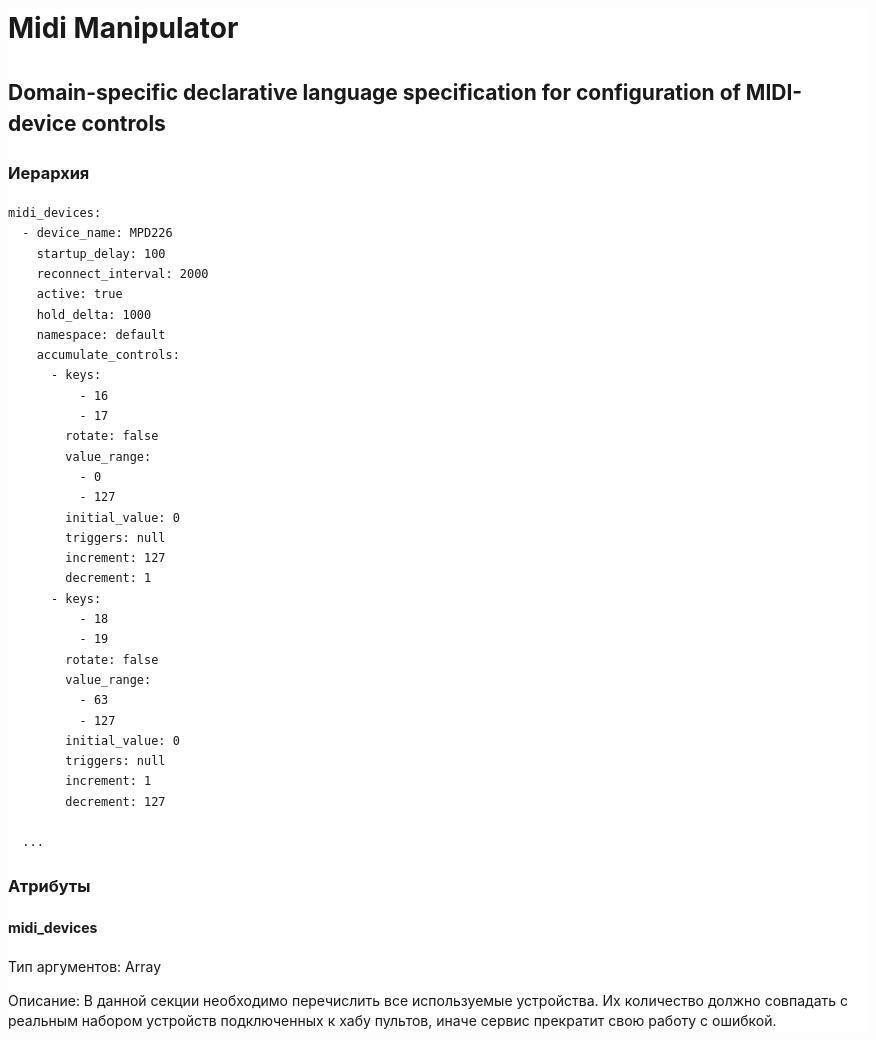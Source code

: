 # Midi Manipulator

## Domain-specific declarative language specification for configuration of MIDI-device controls

### Иерархия
```
midi_devices:
  - device_name: MPD226
    startup_delay: 100
    reconnect_interval: 2000
    active: true
    hold_delta: 1000
    namespace: default
    accumulate_controls:
      - keys:
          - 16
          - 17
        rotate: false
        value_range:
          - 0
          - 127
        initial_value: 0
        triggers: null
        increment: 127
        decrement: 1
      - keys:
          - 18
          - 19
        rotate: false
        value_range:
          - 63
          - 127
        initial_value: 0
        triggers: null
        increment: 1
        decrement: 127

  ...
```
### Атрибуты

#### midi_devices 

Тип аргументов: Array   
   
Описание: В данной секции необходимо перечислить все используемые устройства. Их количество должно совпадать с реальным набором устройств подключенных к хабу пультов, иначе сервис прекратит свою работу с ошибкой.
